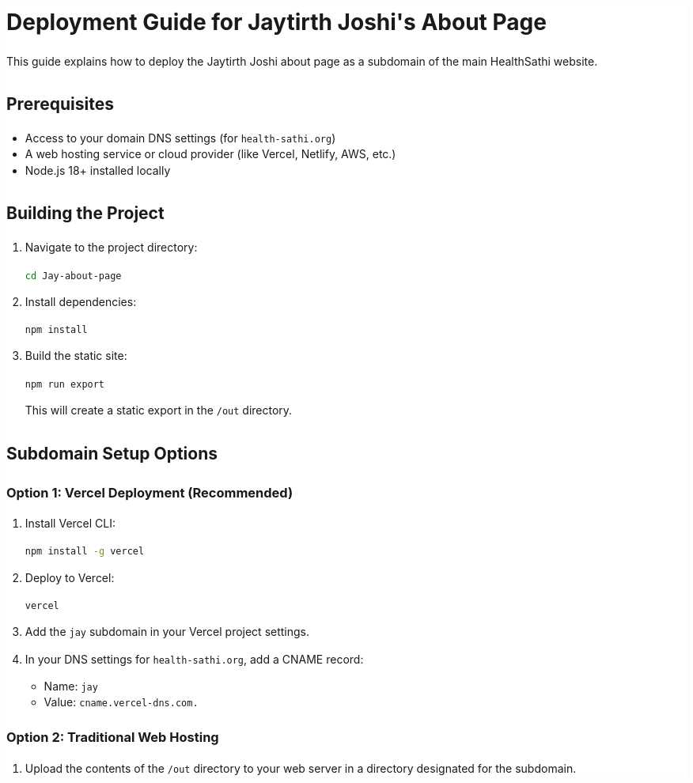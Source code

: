 # Deployment Guide for Jaytirth Joshi's About Page

This guide explains how to deploy the Jaytirth Joshi about page as a subdomain of the main HealthSathi website.

## Prerequisites

- Access to your domain DNS settings (for `health-sathi.org`)
- A web hosting service or cloud provider (like Vercel, Netlify, AWS, etc.)
- Node.js 18+ installed locally

## Building the Project

1. Navigate to the project directory:
   ```bash
   cd Jay-about-page
   ```

2. Install dependencies:
   ```bash
   npm install
   ```

3. Build the static site:
   ```bash
   npm run export
   ```
   This will create a static export in the `/out` directory.

## Subdomain Setup Options

### Option 1: Vercel Deployment (Recommended)

1. Install Vercel CLI:
   ```bash
   npm install -g vercel
   ```

2. Deploy to Vercel:
   ```bash
   vercel
   ```

3. Add the `jay` subdomain in your Vercel project settings.

4. In your DNS settings for `health-sathi.org`, add a CNAME record:
   - Name: `jay`
   - Value: `cname.vercel-dns.com.`

### Option 2: Traditional Web Hosting

1. Upload the contents of the `/out` directory to your web server in a directory designated for the subdomain.

